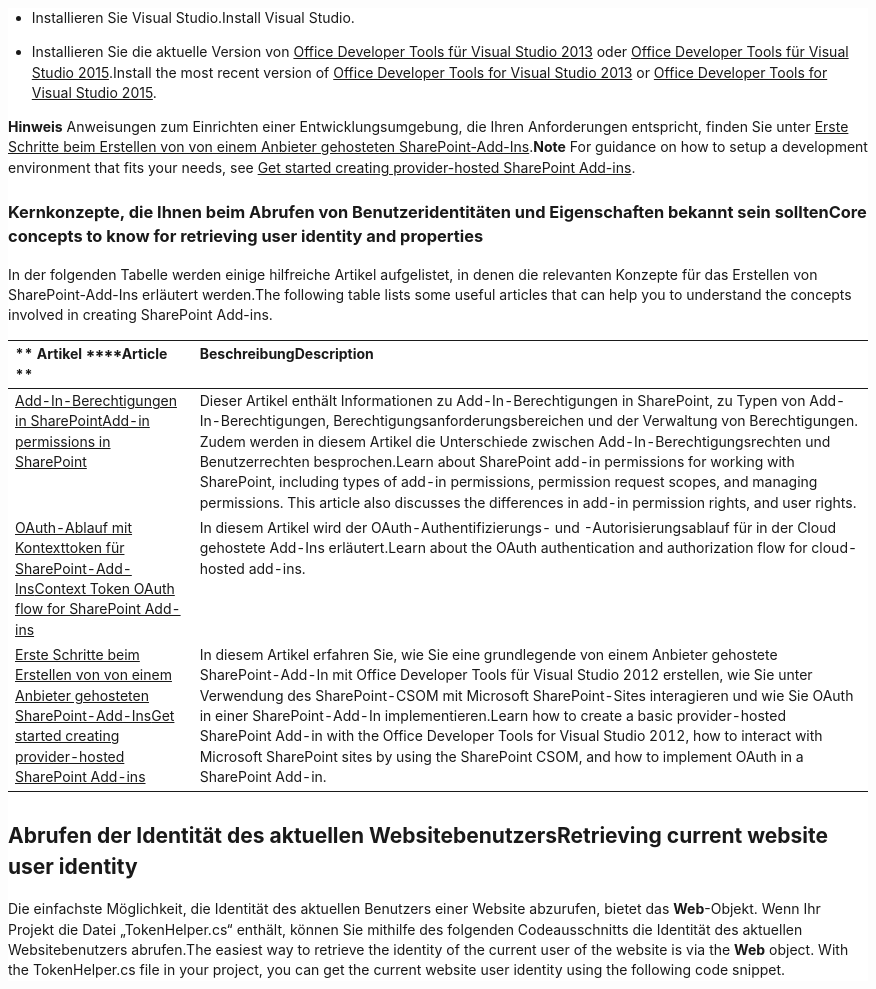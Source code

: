  
- <span data-ttu-id="8977c-112">Installieren Sie Visual Studio.</span><span class="sxs-lookup"><span data-stu-id="8977c-112">Install Visual Studio.</span></span>
    
 
- <span data-ttu-id="8977c-113">Installieren Sie die aktuelle Version von [Office Developer Tools für Visual Studio 2013](http://aka.ms/OfficeDevToolsForVS2013) oder [Office Developer Tools für Visual Studio 2015](http://aka.ms/OfficeDevToolsForVS2015).</span><span class="sxs-lookup"><span data-stu-id="8977c-113">Install the most recent version of  [Office Developer Tools for Visual Studio 2013](http://aka.ms/OfficeDevToolsForVS2013) or [Office Developer Tools for Visual Studio 2015](http://aka.ms/OfficeDevToolsForVS2015).</span></span>
    
 

 <span data-ttu-id="8977c-114">**Hinweis** Anweisungen zum Einrichten einer Entwicklungsumgebung, die Ihren Anforderungen entspricht, finden Sie unter [Erste Schritte beim Erstellen von von einem Anbieter gehosteten SharePoint-Add-Ins](get-started-creating-provider-hosted-sharepoint-add-ins.md).</span><span class="sxs-lookup"><span data-stu-id="8977c-114">**Note**  For guidance on how to setup a development environment that fits your needs, see  [Get started creating provider-hosted SharePoint Add-ins](get-started-creating-provider-hosted-sharepoint-add-ins.md).</span></span>
 


### <a name="core-concepts-to-know-for-retrieving-user-identity-and-properties"></a><span data-ttu-id="8977c-115">Kernkonzepte, die Ihnen beim Abrufen von Benutzeridentitäten und Eigenschaften bekannt sein sollten</span><span class="sxs-lookup"><span data-stu-id="8977c-115">Core concepts to know for retrieving user identity and properties</span></span>

<span data-ttu-id="8977c-116">In der folgenden Tabelle werden einige hilfreiche Artikel aufgelistet, in denen die relevanten Konzepte für das Erstellen von SharePoint-Add-Ins erläutert werden.</span><span class="sxs-lookup"><span data-stu-id="8977c-116">The following table lists some useful articles that can help you to understand the concepts involved in creating SharePoint Add-ins.</span></span>
 

 


|<span data-ttu-id="8977c-117">** Artikel **</span><span class="sxs-lookup"><span data-stu-id="8977c-117">**Article **</span></span>|<span data-ttu-id="8977c-118">**Beschreibung**</span><span class="sxs-lookup"><span data-stu-id="8977c-118">**Description**</span></span>|
|:-----|:-----|
| [<span data-ttu-id="8977c-119">Add-In-Berechtigungen in SharePoint</span><span class="sxs-lookup"><span data-stu-id="8977c-119">Add-in permissions in SharePoint</span></span>](add-in-permissions-in-sharepoint.md)|<span data-ttu-id="8977c-p103">Dieser Artikel enthält Informationen zu Add-In-Berechtigungen in SharePoint, zu Typen von Add-In-Berechtigungen, Berechtigungsanforderungsbereichen und der Verwaltung von Berechtigungen. Zudem werden in diesem Artikel die Unterschiede zwischen Add-In-Berechtigungsrechten und Benutzerrechten besprochen.</span><span class="sxs-lookup"><span data-stu-id="8977c-p103">Learn about SharePoint add-in permissions for working with SharePoint, including types of add-in permissions, permission request scopes, and managing permissions. This article also discusses the differences in add-in permission rights, and user rights.</span></span>|
| [<span data-ttu-id="8977c-122">OAuth-Ablauf mit Kontexttoken für SharePoint-Add-Ins</span><span class="sxs-lookup"><span data-stu-id="8977c-122">Context Token OAuth flow for SharePoint Add-ins</span></span>](context-token-oauth-flow-for-sharepoint-add-ins.md)|<span data-ttu-id="8977c-123">In diesem Artikel wird der OAuth-Authentifizierungs- und -Autorisierungsablauf für in der Cloud gehostete Add-Ins erläutert.</span><span class="sxs-lookup"><span data-stu-id="8977c-123">Learn about the OAuth authentication and authorization flow for cloud-hosted add-ins.</span></span>|
| [<span data-ttu-id="8977c-124">Erste Schritte beim Erstellen von von einem Anbieter gehosteten SharePoint-Add-Ins</span><span class="sxs-lookup"><span data-stu-id="8977c-124">Get started creating provider-hosted SharePoint Add-ins</span></span>](get-started-creating-provider-hosted-sharepoint-add-ins.md)|<span data-ttu-id="8977c-125">In diesem Artikel erfahren Sie, wie Sie eine grundlegende von einem Anbieter gehostete SharePoint-Add-In mit Office Developer Tools für Visual Studio 2012 erstellen, wie Sie unter Verwendung des SharePoint-CSOM mit Microsoft SharePoint-Sites interagieren und wie Sie OAuth in einer SharePoint-Add-In implementieren.</span><span class="sxs-lookup"><span data-stu-id="8977c-125">Learn how to create a basic provider-hosted SharePoint Add-in with the Office Developer Tools for Visual Studio 2012, how to interact with Microsoft SharePoint sites by using the SharePoint CSOM, and how to implement OAuth in a SharePoint Add-in.</span></span>|

## <a name="retrieving-current-website-user-identity"></a><span data-ttu-id="8977c-126">Abrufen der Identität des aktuellen Websitebenutzers</span><span class="sxs-lookup"><span data-stu-id="8977c-126">Retrieving current website user identity</span></span>
<span data-ttu-id="8977c-127"><a name="WebsiteUserID"> </a></span><span class="sxs-lookup"><span data-stu-id="8977c-127"></span></span>

<span data-ttu-id="8977c-p104">Die einfachste Möglichkeit, die Identität des aktuellen Benutzers einer Website abzurufen, bietet das **Web**-Objekt. Wenn Ihr Projekt die Datei „TokenHelper.cs“ enthält, können Sie mithilfe des folgenden Codeausschnitts die Identität des aktuellen Websitebenutzers abrufen.</span><span class="sxs-lookup"><span data-stu-id="8977c-p104">The easiest way to retrieve the identity of the current user of the website is via the  **Web** object. With the TokenHelper.cs file in your project, you can get the current website user identity using the following code snippet.</span></span>
 